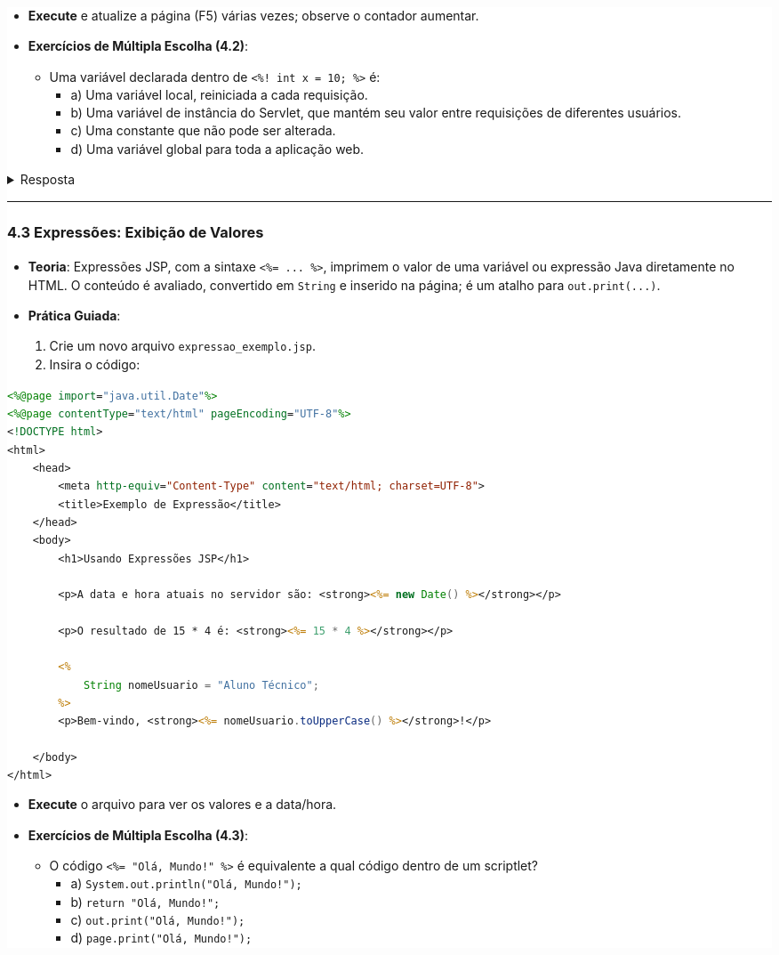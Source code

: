 - **Execute** e atualize a página (F5) várias vezes; observe o contador aumentar.

- **Exercícios de Múltipla Escolha (4.2)**:
  - Uma variável declarada dentro de `<%! int x = 10; %>` é:
    - a) Uma variável local, reiniciada a cada requisição.
    - b) Uma variável de instância do Servlet, que mantém seu valor entre requisições de diferentes usuários.
    - c) Uma constante que não pode ser alterada.
    - d) Uma variável global para toda a aplicação web.

<details><summary>Resposta</summary></details>

---

### 4.3 Expressões: Exibição de Valores

- **Teoria**: Expressões JSP, com a sintaxe `<%= ... %>`, imprimem o valor de uma variável ou expressão Java diretamente no HTML. O conteúdo é avaliado, convertido em `String` e inserido na página; é um atalho para `out.print(...)`.

- **Prática Guiada**:
  1. Crie um novo arquivo `expressao_exemplo.jsp`.
  2. Insira o código:

```jsp
<%@page import="java.util.Date"%>
<%@page contentType="text/html" pageEncoding="UTF-8"%>
<!DOCTYPE html>
<html>
    <head>
        <meta http-equiv="Content-Type" content="text/html; charset=UTF-8">
        <title>Exemplo de Expressão</title>
    </head>
    <body>
        <h1>Usando Expressões JSP</h1>
        
        <p>A data e hora atuais no servidor são: <strong><%= new Date() %></strong></p>
        
        <p>O resultado de 15 * 4 é: <strong><%= 15 * 4 %></strong></p>
        
        <%
            String nomeUsuario = "Aluno Técnico";
        %>
        <p>Bem-vindo, <strong><%= nomeUsuario.toUpperCase() %></strong>!</p>
        
    </body>
</html>
```

- **Execute** o arquivo para ver os valores e a data/hora.

- **Exercícios de Múltipla Escolha (4.3)**:
  - O código `<%= "Olá, Mundo!" %>` é equivalente a qual código dentro de um scriptlet?
    - a) `System.out.println("Olá, Mundo!");`
    - b) `return "Olá, Mundo!";`
    - c) `out.print("Olá, Mundo!");`
    - d) `page.print("Olá, Mundo!");`
